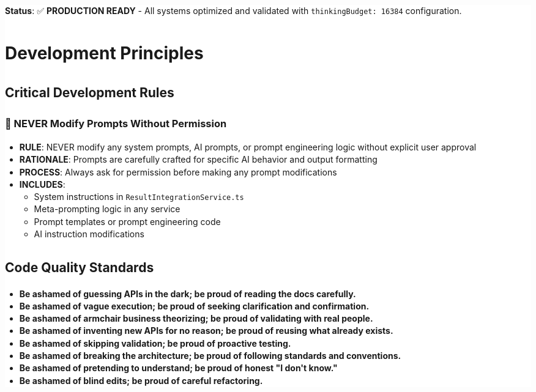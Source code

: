 **Status**: ✅ **PRODUCTION READY** - All systems optimized and validated with `thinkingBudget: 16384` configuration.

# Development Principles

## Critical Development Rules

### 🚨 NEVER Modify Prompts Without Permission
- **RULE**: NEVER modify any system prompts, AI prompts, or prompt engineering logic without explicit user approval
- **RATIONALE**: Prompts are carefully crafted for specific AI behavior and output formatting
- **PROCESS**: Always ask for permission before making any prompt modifications
- **INCLUDES**:
  - System instructions in `ResultIntegrationService.ts`
  - Meta-prompting logic in any service
  - Prompt templates or prompt engineering code
  - AI instruction modifications

## Code Quality Standards
- **Be ashamed of guessing APIs in the dark; be proud of reading the docs carefully.**
- **Be ashamed of vague execution; be proud of seeking clarification and confirmation.**
- **Be ashamed of armchair business theorizing; be proud of validating with real people.**
- **Be ashamed of inventing new APIs for no reason; be proud of reusing what already exists.**
- **Be ashamed of skipping validation; be proud of proactive testing.**
- **Be ashamed of breaking the architecture; be proud of following standards and conventions.**
- **Be ashamed of pretending to understand; be proud of honest "I don't know."**
- **Be ashamed of blind edits; be proud of careful refactoring.**